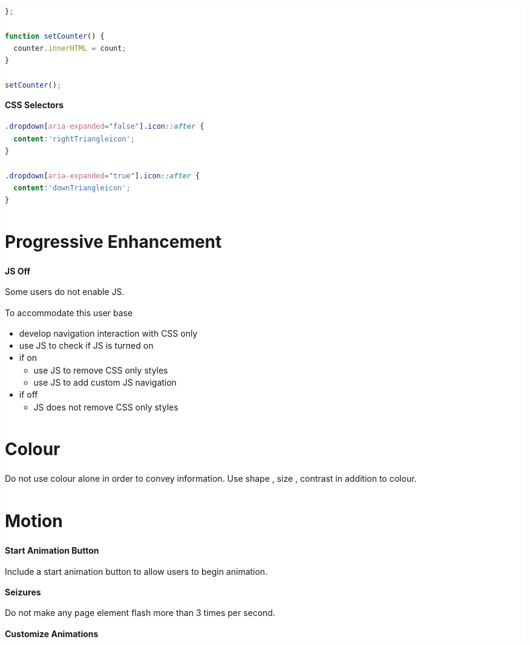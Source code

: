 ```js
};

function setCounter() {
  counter.innerHTML = count;
}

setCounter();
```

**CSS Selectors**

```css
.dropdown[aria-expanded="false"].icon::after {
  content:'rightTriangleicon';
}

.dropdown[aria-expanded="true"].icon::after {
  content:'downTriangleicon';
}
```

# Progressive Enhancement

**JS Off**

Some users do not enable JS.

To accommodate this user base
- develop navigation interaction with CSS only
- use JS to check if JS is turned on
- if on
  - use JS to remove CSS only styles
  - use JS to add custom JS navigation
- if off
  - JS does not remove CSS only styles

# Colour

Do not use colour alone in order to convey information.
Use shape , size , contrast in addition to colour.

# Motion

**Start Animation Button**

Include a start animation button to allow users to begin animation.

**Seizures**

Do not make any page element flash more than 3 times per second.

**Customize Animations**
